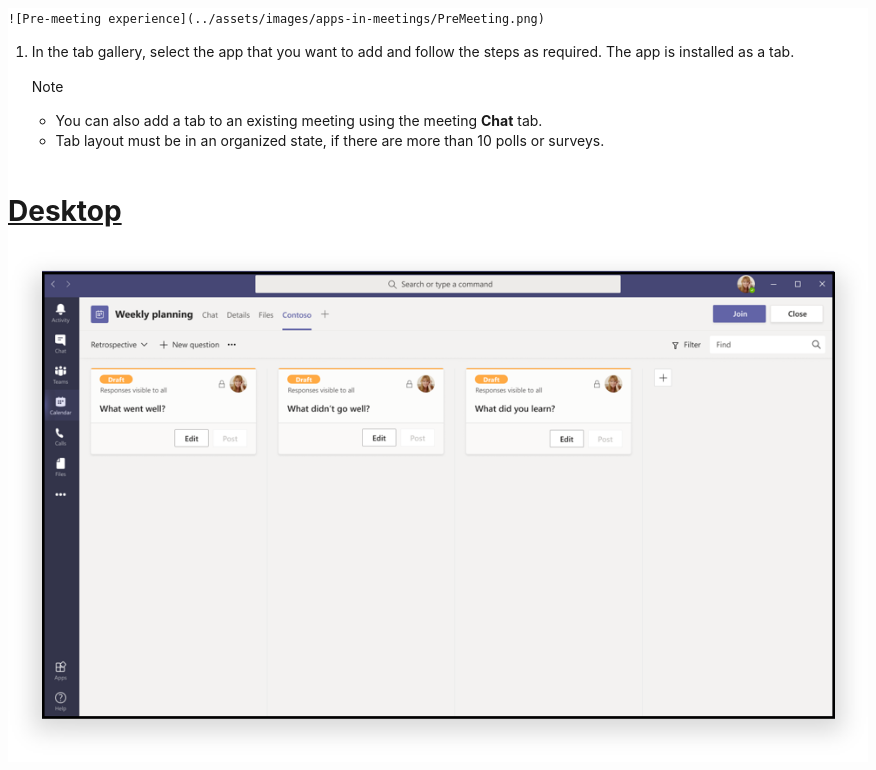     ![Pre-meeting experience](../assets/images/apps-in-meetings/PreMeeting.png)

1. In the tab gallery, select the app that you want to add and follow the steps as required. The app is installed as a tab.

    > [!NOTE]
    > * You can also add a tab to an existing meeting using the meeting **Chat** tab.
    > * Tab layout must be in an organized state, if there are more than 10 polls or surveys.

# [Desktop](#tab/desktop)

![Pre-meeting tab view](../assets/images/apps-in-meetings/PreMeetingTab.png)
